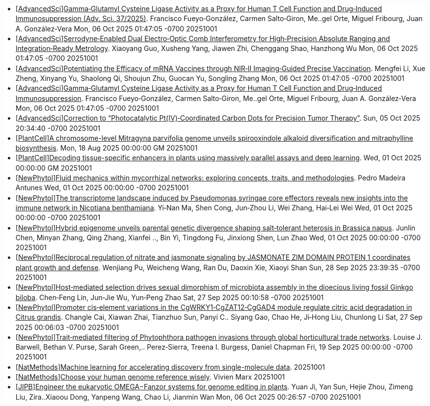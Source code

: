   - \[[AdvancedSci](https://onlinelibrary.wiley.com/journal/21983844?af=R)\][Gamma‐Glutamyl Cysteine Ligase Activity as a Proxy for Human T Cell Function and Drug‐Induced Immunosuppression (Adv. Sci. 37/2025)](https://onlinelibrary.wiley.com/doi/10.1002/advs.71805?af=R). Francisco Fueyo‐González, Carmen Salto‐Giron, Me..gel Orte, Miguel Fribourg, Juan A. González‐Vera Mon, 06 Oct 2025 01:47:05 -0700	20251001
  - \[[AdvancedSci](https://onlinelibrary.wiley.com/journal/21983844?af=R)\][Serrodyne‐Enabled Dual Electro‐Optic Comb Interferometry for High‐Precision Absolute Ranging and Integration‐Ready Metrology](https://onlinelibrary.wiley.com/doi/10.1002/advs.202507459?af=R). Xiaoyang Guo, Xusheng Yang, Jiawen Zhi, Chenggang Shao, Hanzhong Wu Mon, 06 Oct 2025 01:47:05 -0700	20251001
  - \[[AdvancedSci](https://onlinelibrary.wiley.com/journal/21983844?af=R)\][Potentiating the Efficacy of mRNA Vaccines through NIR‐II Imaging‐Guided Precise Vaccination](https://onlinelibrary.wiley.com/doi/10.1002/advs.202413014?af=R). Mengfei Li, Xue Zheng, Xinyang Yu, Shaolong Qi, Shoujun Zhu, Guocan Yu, Songling Zhang Mon, 06 Oct 2025 01:47:05 -0700	20251001
  - \[[AdvancedSci](https://onlinelibrary.wiley.com/journal/21983844?af=R)\][Gamma‐Glutamyl Cysteine Ligase Activity as a Proxy for Human T Cell Function and Drug‐Induced Immunosuppression](https://onlinelibrary.wiley.com/doi/10.1002/advs.202501179?af=R). Francisco Fueyo‐González, Carmen Salto‐Giron, Me..gel Orte, Miguel Fribourg, Juan A. González‐Vera Mon, 06 Oct 2025 01:47:05 -0700	20251001
  - \[[AdvancedSci](https://onlinelibrary.wiley.com/journal/21983844?af=R)\][Correction to “Photocatalytic Pt(IV)‐Coordinated Carbon Dots for Precision Tumor Therapy”](https://onlinelibrary.wiley.com/doi/10.1002/advs.202518827?af=R).  Sun, 05 Oct 2025 20:34:40 -0700	20251001
  - \[[PlantCell](http://academic.oup.com/plcell)\][A chromosome-level Mitragyna parvifolia genome unveils spirooxindole alkaloid diversification and mitraphylline biosynthesis](https://academic.oup.com/plcell/article/doi/10.1093/plcell/koaf207/8237526?rss=1).  Mon, 18 Aug 2025 00:00:00 GM	20251001
  - \[[PlantCell](http://academic.oup.com/plcell)\][Decoding tissue-specific enhancers in plants using massively parallel assays and deep learning](https://academic.oup.com/plcell/advance-article/doi/10.1093/plcell/koaf236/8269526?rss=1).  Wed, 01 Oct 2025 00:00:00 GM	20251001
  - \[[NewPhytol](https://nph.onlinelibrary.wiley.com/journal/14698137?af=R)\][Fluid mechanics within mycorrhizal networks: exploring concepts, traits, and methodologies](https://nph.onlinelibrary.wiley.com/doi/10.1111/nph.70509?af=R). Pedro Madeira Antunes Wed, 01 Oct 2025 00:00:00 -0700	20251001
  - \[[NewPhytol](https://nph.onlinelibrary.wiley.com/journal/14698137?af=R)\][The transcriptome landscape induced by Pseudomonas syringae core effectors reveals new insights into the immune network in Nicotiana benthamiana](https://nph.onlinelibrary.wiley.com/doi/10.1111/nph.70479?af=R). Yi‐Nan Ma, Shen Cong, Jun‐Zhou Li, Wei Zhang, Hai‐Lei Wei Wed, 01 Oct 2025 00:00:00 -0700	20251001
  - \[[NewPhytol](https://nph.onlinelibrary.wiley.com/journal/14698137?af=R)\][Hybrid epigenome unveils parental genetic divergence shaping salt‐tolerant heterosis in Brassica napus](https://nph.onlinelibrary.wiley.com/doi/10.1111/nph.70532?af=R). Junlin Chen, Minyan Zhang, Qing Zhang, Xianfei .., Bin Yi, Tingdong Fu, Jinxiong Shen, Lun Zhao Wed, 01 Oct 2025 00:00:00 -0700	20251001
  - \[[NewPhytol](https://nph.onlinelibrary.wiley.com/journal/14698137?af=R)\][Reciprocal regulation of nitrate and jasmonate signaling by JASMONATE ZIM DOMAIN PROTEIN 1 coordinates plant growth and defense](https://nph.onlinelibrary.wiley.com/doi/10.1111/nph.70609?af=R). Wenjiang Pu, Weicheng Wang, Ran Du, Daoxin Xie, Xiaoyi Shan Sun, 28 Sep 2025 23:39:35 -0700	20251001
  - \[[NewPhytol](https://nph.onlinelibrary.wiley.com/journal/14698137?af=R)\][Host‐mediated selection drives sexual dimorphism of microbiota assembly in the dioecious living fossil Ginkgo biloba](https://nph.onlinelibrary.wiley.com/doi/10.1111/nph.70591?af=R). Chen‐Feng Lin, Jun‐Jie Wu, Yun‐Peng Zhao Sat, 27 Sep 2025 00:10:58 -0700	20251001
  - \[[NewPhytol](https://nph.onlinelibrary.wiley.com/journal/14698137?af=R)\][Promoter cis‐element variations in the CgWRKY1‐CgZAT12‐CgGAD4 module regulate citric acid degradation in Citrus grandis](https://nph.onlinelibrary.wiley.com/doi/10.1111/nph.70599?af=R). Changle Cai, Xiawan Zhai, Tianzhuo Sun, Panyi C.. Siyang Gao, Chao He, Ji‐Hong Liu, Chunlong Li Sat, 27 Sep 2025 00:06:03 -0700	20251001
  - \[[NewPhytol](https://nph.onlinelibrary.wiley.com/journal/14698137?af=R)\][Trait‐mediated filtering of Phytophthora pathogen invasions through global horticultural trade networks](https://nph.onlinelibrary.wiley.com/doi/10.1111/nph.70587?af=R). Louise J. Barwell, Bethan V. Purse, Sarah Green,.. Perez‐Sierra, Treena I. Burgess, Daniel Chapman Fri, 19 Sep 2025 00:00:00 -0700	20251001
  - \[[NatMethods](http://feeds.nature.com/nmeth/rss/current)\][Machine learning for accelerating discovery from single-molecule data](https://www.nature.com/articles/s41592-025-02840-x).  	20251001
  - \[[NatMethods](http://feeds.nature.com/nmeth/rss/current)\][Choose your human genome reference wisely](https://www.nature.com/articles/s41592-025-02850-9). Vivien Marx 	20251001
  - \[[JIPB](https://onlinelibrary.wiley.com/journal/17447909?af=R)\][Engineer the eukaryotic OMEGA−Fanzor systems for genome editing in plants](https://onlinelibrary.wiley.com/doi/10.1111/jipb.70049?af=R). Yuan Ji, Yan Sun, Hejie Zhou, Zimeng Liu, Zira..Xiaoou Dong, Yanpeng Wang, Chao Li, Jianmin Wan Mon, 06 Oct 2025 00:26:57 -0700	20251001